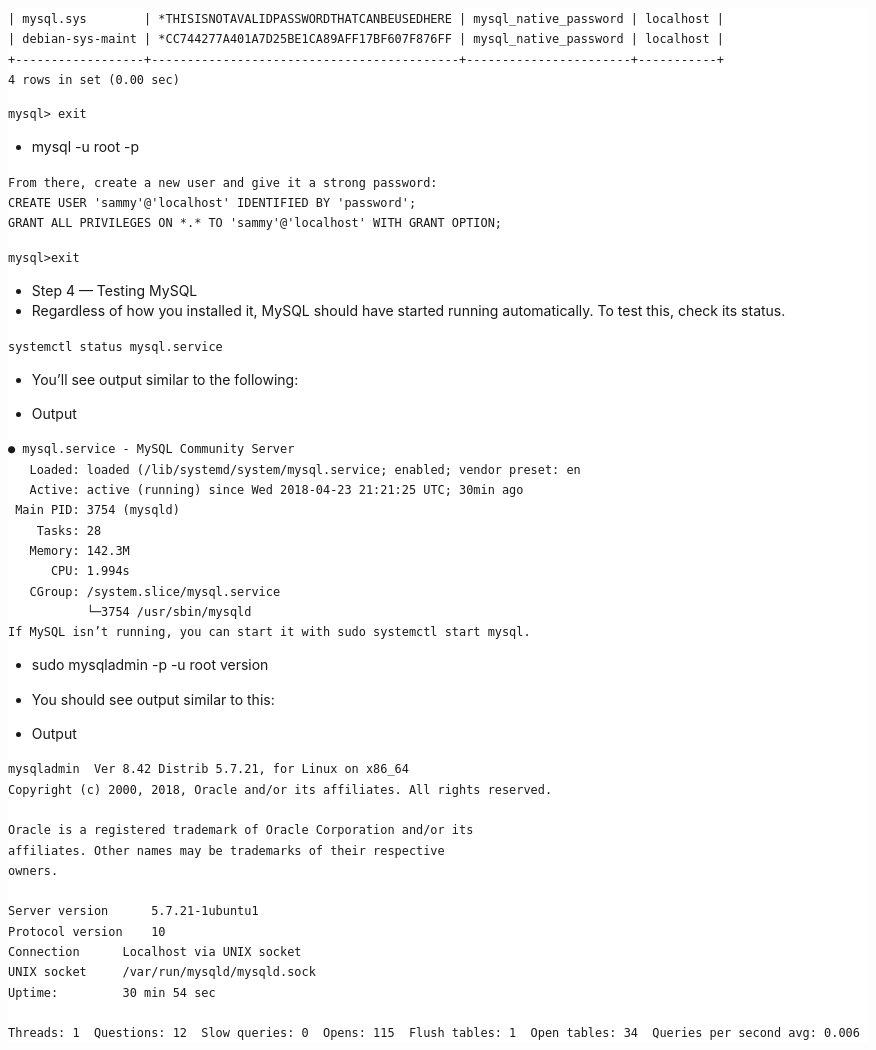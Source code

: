 ```
| mysql.sys        | *THISISNOTAVALIDPASSWORDTHATCANBEUSEDHERE | mysql_native_password | localhost |
| debian-sys-maint | *CC744277A401A7D25BE1CA89AFF17BF607F876FF | mysql_native_password | localhost |
+------------------+-------------------------------------------+-----------------------+-----------+
4 rows in set (0.00 sec)
```

```
mysql> exit
```

* mysql -u root -p

```
From there, create a new user and give it a strong password:
CREATE USER 'sammy'@'localhost' IDENTIFIED BY 'password';
GRANT ALL PRIVILEGES ON *.* TO 'sammy'@'localhost' WITH GRANT OPTION;
```

```
mysql>exit
```


* Step 4 — Testing MySQL
* Regardless of how you installed it, MySQL should have started running automatically. To test this, check its status.
```
systemctl status mysql.service
```

* You’ll see output similar to the following:

* Output
```
● mysql.service - MySQL Community Server
   Loaded: loaded (/lib/systemd/system/mysql.service; enabled; vendor preset: en
   Active: active (running) since Wed 2018-04-23 21:21:25 UTC; 30min ago
 Main PID: 3754 (mysqld)
    Tasks: 28
   Memory: 142.3M
      CPU: 1.994s
   CGroup: /system.slice/mysql.service
           └─3754 /usr/sbin/mysqld
If MySQL isn’t running, you can start it with sudo systemctl start mysql.
```


* sudo mysqladmin -p -u root version
* You should see output similar to this:

* Output
```
mysqladmin  Ver 8.42 Distrib 5.7.21, for Linux on x86_64
Copyright (c) 2000, 2018, Oracle and/or its affiliates. All rights reserved.

Oracle is a registered trademark of Oracle Corporation and/or its
affiliates. Other names may be trademarks of their respective
owners.

Server version      5.7.21-1ubuntu1
Protocol version    10
Connection      Localhost via UNIX socket
UNIX socket     /var/run/mysqld/mysqld.sock
Uptime:         30 min 54 sec

Threads: 1  Questions: 12  Slow queries: 0  Opens: 115  Flush tables: 1  Open tables: 34  Queries per second avg: 0.006
```